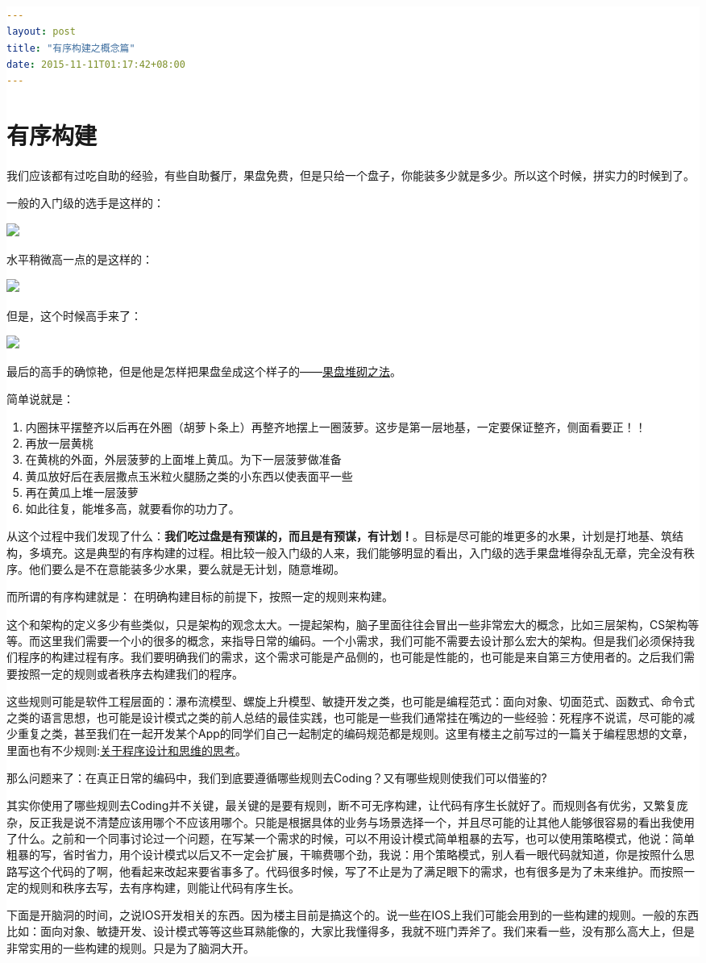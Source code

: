 ```yaml
---
layout: post
title: "有序构建之概念篇"
date: 2015-11-11T01:17:42+08:00
---
```


有序构建
====
我们应该都有过吃自助的经验，有些自助餐厅，果盘免费，但是只给一个盘子，你能装多少就是多少。所以这个时候，拼实力的时候到了。

一般的入门级的选手是这样的：

![](http://ww1.sinaimg.cn/large/7df22103jw1exwdwim43pj20850643ym.jpg)

水平稍微高一点的是这样的：

![](http://ww3.sinaimg.cn/large/7df22103jw1exwdwrm88ij20rq0ns41g.jpg)

但是，这个时候高手来了：

![](http://ww3.sinaimg.cn/large/7df22103jw1exwdx5hznpj208c0b5752.jpg)

最后的高手的确惊艳，但是他是怎样把果盘垒成这个样子的——[果盘堆砌之法](http://www.blogbus.com/paradise-sugar-logs/27274140.html)。

简单说就是：

1. 内圈抹平摆整齐以后再在外圈（胡萝卜条上）再整齐地摆上一圈菠萝。这步是第一层地基，一定要保证整齐，侧面看要正！！
2. 再放一层黄桃
3. 在黄桃的外面，外层菠萝的上面堆上黄瓜。为下一层菠萝做准备
4. 黄瓜放好后在表层撒点玉米粒火腿肠之类的小东西以使表面平一些
5. 再在黄瓜上堆一层菠萝
6. 如此往复，能堆多高，就要看你的功力了。

从这个过程中我们发现了什么：**我们吃过盘是有预谋的，而且是有预谋，有计划！**。目标是尽可能的堆更多的水果，计划是打地基、筑结构，多填充。这是典型的有序构建的过程。相比较一般入门级的人来，我们能够明显的看出，入门级的选手果盘堆得杂乱无章，完全没有秩序。他们要么是不在意能装多少水果，要么就是无计划，随意堆砌。

而所谓的有序构建就是：
在明确构建目标的前提下，按照一定的规则来构建。

这个和架构的定义多少有些类似，只是架构的观念太大。一提起架构，脑子里面往往会冒出一些非常宏大的概念，比如三层架构，CS架构等等。而这里我们需要一个小的很多的概念，来指导日常的编码。一个小需求，我们可能不需要去设计那么宏大的架构。但是我们必须保持我们程序的构建过程有序。我们要明确我们的需求，这个需求可能是产品侧的，也可能是性能的，也可能是来自第三方使用者的。之后我们需要按照一定的规则或者秩序去构建我们的程序。

这些规则可能是软件工程层面的：瀑布流模型、螺旋上升模型、敏捷开发之类，也可能是编程范式：面向对象、切面范式、函数式、命令式之类的语言思想，也可能是设计模式之类的前人总结的最佳实践，也可能是一些我们通常挂在嘴边的一些经验：死程序不说谎，尽可能的减少重复之类，甚至我们在一起开发某个App的同学们自己一起制定的编码规范都是规则。这里有楼主之前写过的一篇关于编程思想的文章，里面也有不少规则:[关于程序设计和思维的思考](http://km.oa.com/group/22128/articles/show/185307)。

那么问题来了：在真正日常的编码中，我们到底要遵循哪些规则去Coding？又有哪些规则使我们可以借鉴的?

其实你使用了哪些规则去Coding并不关键，最关键的是要有规则，断不可无序构建，让代码有序生长就好了。而规则各有优劣，又繁复庞杂，反正我是说不清楚应该用哪个不应该用哪个。只能是根据具体的业务与场景选择一个，并且尽可能的让其他人能够很容易的看出我使用了什么。之前和一个同事讨论过一个问题，在写某一个需求的时候，可以不用设计模式简单粗暴的去写，也可以使用策略模式，他说：简单粗暴的写，省时省力，用个设计模式以后又不一定会扩展，干嘛费哪个劲，我说：用个策略模式，别人看一眼代码就知道，你是按照什么思路写这个代码的了啊，他看起来改起来要省事多了。代码很多时候，写了不止是为了满足眼下的需求，也有很多是为了未来维护。而按照一定的规则和秩序去写，去有序构建，则能让代码有序生长。

下面是开脑洞的时间，之说IOS开发相关的东西。因为楼主目前是搞这个的。说一些在IOS上我们可能会用到的一些构建的规则。一般的东西比如：面向对象、敏捷开发、设计模式等等这些耳熟能像的，大家比我懂得多，我就不班门弄斧了。我们来看一些，没有那么高大上，但是非常实用的一些构建的规则。只是为了脑洞大开。
